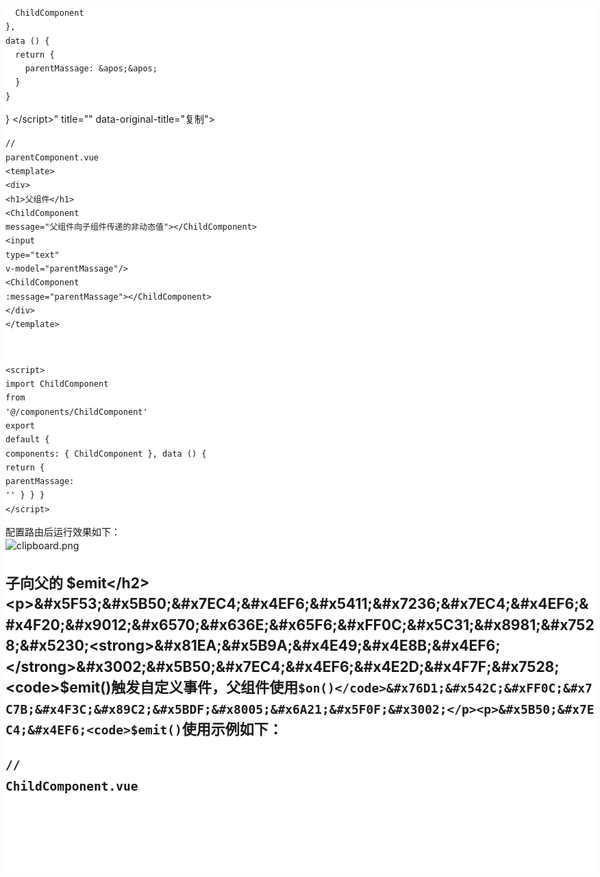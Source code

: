       ChildComponent
    },
    data () {
      return {
        parentMassage: &apos;&apos;
      }
    }
  }
&lt;/script&gt;" title="" data-original-title="&#x590D;&#x5236;"></span> <span type="button" class="saveToNote code-tool" data-toggle="tooltip" data-placement="top" title="" data-original-title="&#x653E;&#x8FDB;&#x7B14;&#x8BB0;"></span></div></div><pre class="hljs xml"><code class="vue">// parentComponent.vue
<span class="hljs-tag">&lt;<span class="hljs-name">template</span>&gt;</span>
    <span class="hljs-tag">&lt;<span class="hljs-name">div</span>&gt;</span>
      <span class="hljs-tag">&lt;<span class="hljs-name">h1</span>&gt;</span>&#x7236;&#x7EC4;&#x4EF6;<span class="hljs-tag">&lt;/<span class="hljs-name">h1</span>&gt;</span>
      <span class="hljs-tag">&lt;<span class="hljs-name">ChildComponent</span> <span class="hljs-attr">message</span>=<span class="hljs-string">&quot;&#x7236;&#x7EC4;&#x4EF6;&#x5411;&#x5B50;&#x7EC4;&#x4EF6;&#x4F20;&#x9012;&#x7684;&#x975E;&#x52A8;&#x6001;&#x503C;&quot;</span>&gt;</span><span class="hljs-tag">&lt;/<span class="hljs-name">ChildComponent</span>&gt;</span>
      <span class="hljs-tag">&lt;<span class="hljs-name">input</span> <span class="hljs-attr">type</span>=<span class="hljs-string">&quot;text&quot;</span> <span class="hljs-attr">v-model</span>=<span class="hljs-string">&quot;parentMassage&quot;</span>/&gt;</span>
      <span class="hljs-tag">&lt;<span class="hljs-name">ChildComponent</span> <span class="hljs-attr">:message</span>=<span class="hljs-string">&quot;parentMassage&quot;</span>&gt;</span><span class="hljs-tag">&lt;/<span class="hljs-name">ChildComponent</span>&gt;</span>
    <span class="hljs-tag">&lt;/<span class="hljs-name">div</span>&gt;</span>
<span class="hljs-tag">&lt;/<span class="hljs-name">template</span>&gt;</span>

<span class="hljs-tag">&lt;<span class="hljs-name">script</span>&gt;</span><span class="javascript">
  <span class="hljs-keyword">import</span> ChildComponent <span class="hljs-keyword">from</span> <span class="hljs-string">&apos;@/components/ChildComponent&apos;</span>
  <span class="hljs-keyword">export</span> <span class="hljs-keyword">default</span> {
    <span class="hljs-attr">components</span>: {
      ChildComponent
    },
    data () {
      <span class="hljs-keyword">return</span> {
        <span class="hljs-attr">parentMassage</span>: <span class="hljs-string">&apos;&apos;</span>
      }
    }
  }
</span><span class="hljs-tag">&lt;/<span class="hljs-name">script</span>&gt;</span></code></pre><p>&#x914D;&#x7F6E;&#x8DEF;&#x7531;&#x540E;&#x8FD0;&#x884C;&#x6548;&#x679C;&#x5982;&#x4E0B;&#xFF1A;<br><span class="img-wrap"><img data-src="/img/bVbgZqB?w=1728&amp;h=410" src="https://static.alili.tech/img/bVbgZqB?w=1728&amp;h=410" alt="clipboard.png" title="clipboard.png" style="cursor:pointer"></span></p><h2 id="articleHeader8">&#x5B50;&#x5411;&#x7236;&#x7684; $emit</h2><p>&#x5F53;&#x5B50;&#x7EC4;&#x4EF6;&#x5411;&#x7236;&#x7EC4;&#x4EF6;&#x4F20;&#x9012;&#x6570;&#x636E;&#x65F6;&#xFF0C;&#x5C31;&#x8981;&#x7528;&#x5230;<strong>&#x81EA;&#x5B9A;&#x4E49;&#x4E8B;&#x4EF6;</strong>&#x3002;&#x5B50;&#x7EC4;&#x4EF6;&#x4E2D;&#x4F7F;&#x7528; <code>$emit()</code>&#x89E6;&#x53D1;&#x81EA;&#x5B9A;&#x4E49;&#x4E8B;&#x4EF6;&#xFF0C;&#x7236;&#x7EC4;&#x4EF6;&#x4F7F;&#x7528;<code>$on()</code>&#x76D1;&#x542C;&#xFF0C;&#x7C7B;&#x4F3C;&#x89C2;&#x5BDF;&#x8005;&#x6A21;&#x5F0F;&#x3002;</p><p>&#x5B50;&#x7EC4;&#x4EF6;<code>$emit()</code>&#x4F7F;&#x7528;&#x793A;&#x4F8B;&#x5982;&#x4E0B;&#xFF1A;</p><div class="widget-codetool" style="display:none"><div class="widget-codetool--inner"><span class="selectCode code-tool" data-toggle="tooltip" data-placement="top" title="" data-original-title="&#x5168;&#x9009;"></span> <span type="button" class="copyCode code-tool" data-toggle="tooltip" data-placement="top" data-clipboard-text="// ChildComponent.vue
&lt;template&gt;
  &lt;div&gt;
    &lt;b&gt;&#x5B50;&#x7EC4;&#x4EF6;&#xFF1A;&lt;/b&gt;&lt;button @click=&quot;handleIncrease&quot;&gt;&#x4F20;&#x9012;&#x6570;&#x503C;&#x7ED9;&#x7236;&#x7EC4;&#x4EF6;&lt;/button&gt;
  &lt;/div&gt;
&lt;/template&gt;

&lt;script&gt;
  export default {
    name: &quot;ChildComponent&quot;,
    methods: {
      handleIncrease () {
        this.$emit(&apos;increase&apos;,5)
      }
    }
  }
&lt;/script&gt;" title="" data-original-title="&#x590D;&#x5236;"></span> <span type="button" class="saveToNote code-tool" data-toggle="tooltip" data-placement="top" title="" data-original-title="&#x653E;&#x8FDB;&#x7B14;&#x8BB0;"></span></div></div><pre class="hljs xml"><code class="vue">// ChildComponent.vue